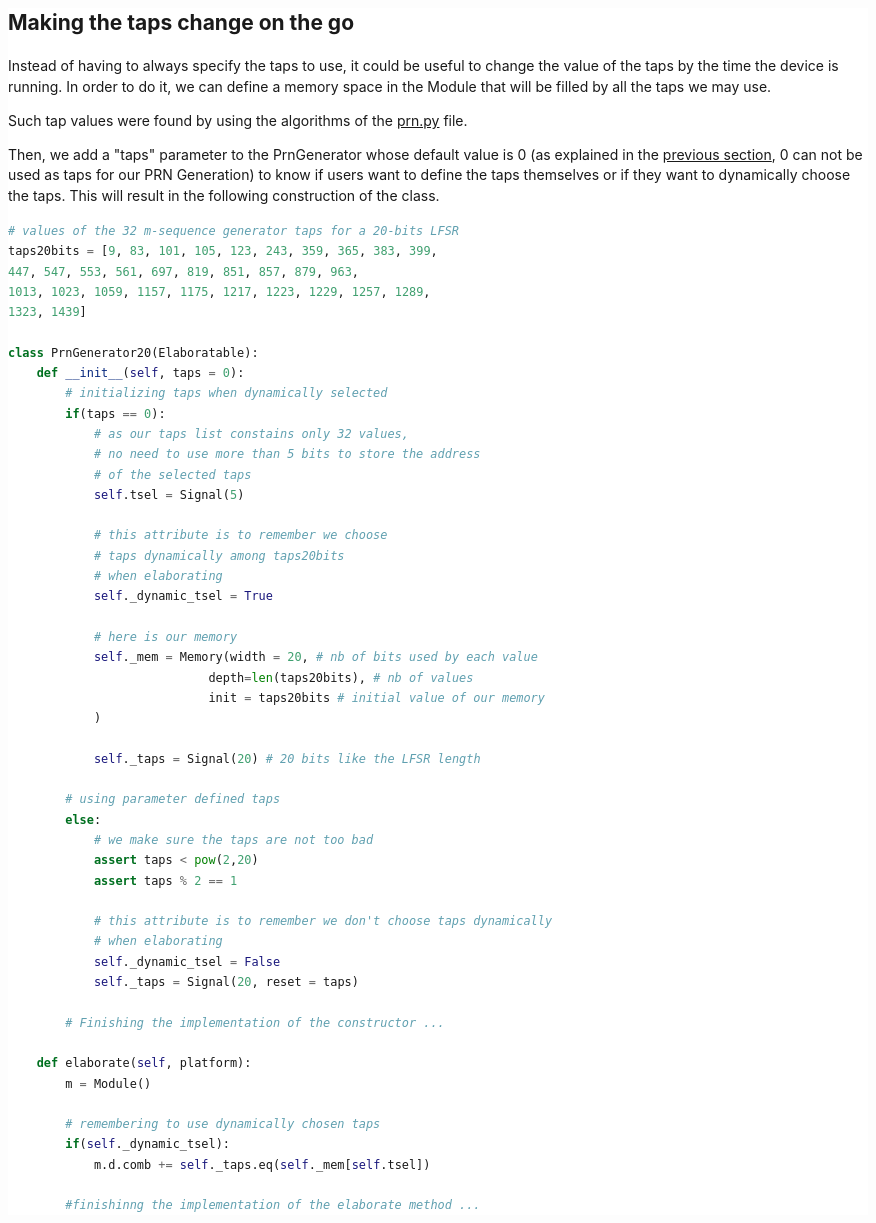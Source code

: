 ## Making the taps change on the go

Instead of having to always specify the taps to use, it could be useful to change the value of the taps by the time the device is running. In order to do it, we can define a memory space in the Module that will be filled by all the taps we may use. 

Such tap values were found by using the algorithms of the [prn.py](../prn.py) file.

Then, we add a "taps" parameter to the PrnGenerator whose default value is 0 (as explained in the [previous section](./1_PRN.md), 0 can not be used as taps for our PRN Generation) to know if users want to define the taps themselves or if they want to dynamically choose the taps. This will result  in the following construction of the class.

```python
# values of the 32 m-sequence generator taps for a 20-bits LFSR
taps20bits = [9, 83, 101, 105, 123, 243, 359, 365, 383, 399,
447, 547, 553, 561, 697, 819, 851, 857, 879, 963,
1013, 1023, 1059, 1157, 1175, 1217, 1223, 1229, 1257, 1289,
1323, 1439]

class PrnGenerator20(Elaboratable):
	def __init__(self, taps = 0):
		# initializing taps when dynamically selected 
		if(taps == 0):
			# as our taps list constains only 32 values,
			# no need to use more than 5 bits to store the address
			# of the selected taps
			self.tsel = Signal(5) 
			
			# this attribute is to remember we choose 
			# taps dynamically among taps20bits 
			# when elaborating
			self._dynamic_tsel = True 

			# here is our memory
			self._mem = Memory(width = 20, # nb of bits used by each value
							depth=len(taps20bits), # nb of values
							init = taps20bits # initial value of our memory
			)
			
			self._taps = Signal(20) # 20 bits like the LFSR length
		
		# using parameter defined taps
		else:
			# we make sure the taps are not too bad
			assert taps < pow(2,20) 
			assert taps % 2 == 1

			# this attribute is to remember we don't choose taps dynamically 
			# when elaborating
			self._dynamic_tsel = False
			self._taps = Signal(20, reset = taps)

		# Finishing the implementation of the constructor ...

	def elaborate(self, platform):
		m = Module()

		# remembering to use dynamically chosen taps
		if(self._dynamic_tsel):
			m.d.comb += self._taps.eq(self._mem[self.tsel])

		#finishinng the implementation of the elaborate method ...
```
